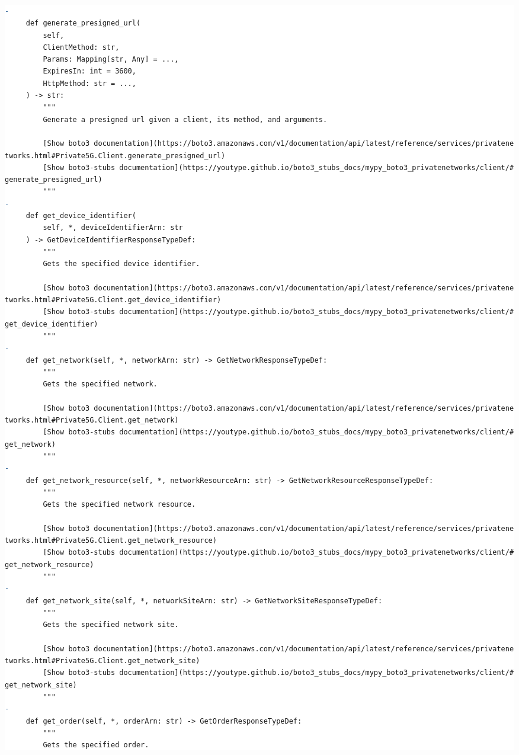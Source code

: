 ```diff
-
     def generate_presigned_url(
         self,
         ClientMethod: str,
         Params: Mapping[str, Any] = ...,
         ExpiresIn: int = 3600,
         HttpMethod: str = ...,
     ) -> str:
         """
         Generate a presigned url given a client, its method, and arguments.
 
         [Show boto3 documentation](https://boto3.amazonaws.com/v1/documentation/api/latest/reference/services/privatenetworks.html#Private5G.Client.generate_presigned_url)
         [Show boto3-stubs documentation](https://youtype.github.io/boto3_stubs_docs/mypy_boto3_privatenetworks/client/#generate_presigned_url)
         """
-
     def get_device_identifier(
         self, *, deviceIdentifierArn: str
     ) -> GetDeviceIdentifierResponseTypeDef:
         """
         Gets the specified device identifier.
 
         [Show boto3 documentation](https://boto3.amazonaws.com/v1/documentation/api/latest/reference/services/privatenetworks.html#Private5G.Client.get_device_identifier)
         [Show boto3-stubs documentation](https://youtype.github.io/boto3_stubs_docs/mypy_boto3_privatenetworks/client/#get_device_identifier)
         """
-
     def get_network(self, *, networkArn: str) -> GetNetworkResponseTypeDef:
         """
         Gets the specified network.
 
         [Show boto3 documentation](https://boto3.amazonaws.com/v1/documentation/api/latest/reference/services/privatenetworks.html#Private5G.Client.get_network)
         [Show boto3-stubs documentation](https://youtype.github.io/boto3_stubs_docs/mypy_boto3_privatenetworks/client/#get_network)
         """
-
     def get_network_resource(self, *, networkResourceArn: str) -> GetNetworkResourceResponseTypeDef:
         """
         Gets the specified network resource.
 
         [Show boto3 documentation](https://boto3.amazonaws.com/v1/documentation/api/latest/reference/services/privatenetworks.html#Private5G.Client.get_network_resource)
         [Show boto3-stubs documentation](https://youtype.github.io/boto3_stubs_docs/mypy_boto3_privatenetworks/client/#get_network_resource)
         """
-
     def get_network_site(self, *, networkSiteArn: str) -> GetNetworkSiteResponseTypeDef:
         """
         Gets the specified network site.
 
         [Show boto3 documentation](https://boto3.amazonaws.com/v1/documentation/api/latest/reference/services/privatenetworks.html#Private5G.Client.get_network_site)
         [Show boto3-stubs documentation](https://youtype.github.io/boto3_stubs_docs/mypy_boto3_privatenetworks/client/#get_network_site)
         """
-
     def get_order(self, *, orderArn: str) -> GetOrderResponseTypeDef:
         """
         Gets the specified order.
```